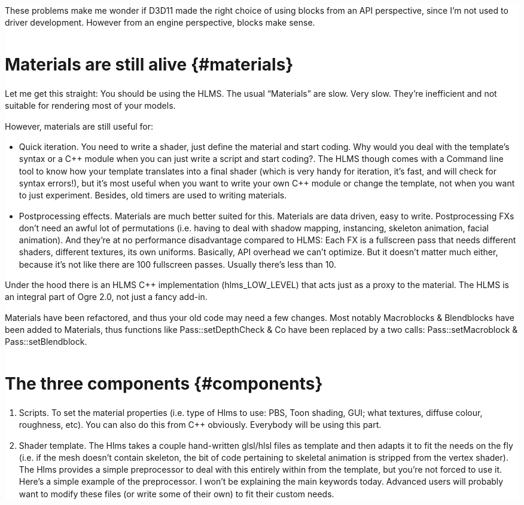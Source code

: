 These problems make me wonder if D3D11 made the right choice of using
blocks from an API perspective, since I’m not used to driver
development. However from an engine perspective, blocks make sense.

#  Materials are still alive {#materials}

Let me get this straight: You should be using the HLMS. The usual
“Materials” are slow. Very slow. They’re inefficient and not suitable
for rendering most of your models.

However, materials are still useful for:

-   Quick iteration. You need to write a shader, just define the
    material and start coding. Why would you deal with the template’s
    syntax or a C++ module when you can just write a script and
    start coding?. The HLMS though comes with a Command line tool to
    know how your template translates into a final shader (which is very
    handy for iteration, it’s fast, and will check for syntax errors!),
    but it’s most useful when you want to write your own C++ module or
    change the template, not when you want to just experiment. Besides,
    old timers are used to writing materials.

-   Postprocessing effects. Materials are much better suited for this.
    Materials are data driven, easy to write. Postprocessing FXs don’t
    need an awful lot of permutations (i.e. having to deal with shadow
    mapping, instancing, skeleton animation, facial animation). And
    they’re at no performance disadvantage compared to HLMS: Each FX is
    a fullscreen pass that needs different shaders, different textures,
    its own uniforms. Basically, API overhead we can’t optimize. But it
    doesn’t matter much either, because it’s not like there are 100
    fullscreen passes. Usually there’s less than 10.

Under the hood there is an HLMS C++ implementation (hlms_LOW\_LEVEL)
that acts just as a proxy to the material. The HLMS is an integral part
of Ogre 2.0, not just a fancy add-in.

Materials have been refactored, and thus your old code may need a few
changes. Most notably Macroblocks & Blendblocks have been added to
Materials, thus functions like Pass::setDepthCheck & Co have been
replaced by a two calls: Pass::setMacroblock & Pass::setBlendblock.

#  The three components {#components}

1.  Scripts. To set the material properties (i.e. type of Hlms to use:
    PBS, Toon shading, GUI; what textures, diffuse colour,
    roughness, etc). You can also do this from C++ obviously. Everybody
    will be using this part.

2.  Shader template. The Hlms takes a couple hand-written glsl/hlsl
    files as template and then adapts it to fit the needs on the
    fly (i.e. if the mesh doesn’t contain skeleton, the bit of code
    pertaining to skeletal animation is stripped from the
    vertex shader). The Hlms provides a simple preprocessor to deal with
    this entirely within from the template, but you’re not forced to
    use it. Here’s a simple example of the preprocessor. I won’t be
    explaining the main keywords today. Advanced users will probably
    want to modify these files (or write some of their own) to fit their
    custom needs.
